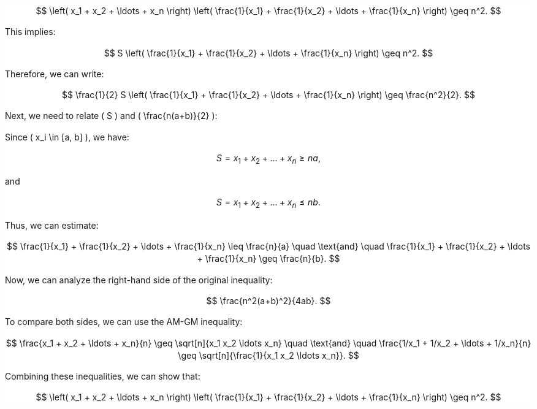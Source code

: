 $$
\left( x_1 + x_2 + \ldots + x_n \right) \left( \frac{1}{x_1} + \frac{1}{x_2} + \ldots + \frac{1}{x_n} \right) \geq n^2.
$$

This implies:

$$
S \left( \frac{1}{x_1} + \frac{1}{x_2} + \ldots + \frac{1}{x_n} \right) \geq n^2.
$$

Therefore, we can write:

$$
\frac{1}{2} S \left( \frac{1}{x_1} + \frac{1}{x_2} + \ldots + \frac{1}{x_n} \right) \geq \frac{n^2}{2}.
$$

Next, we need to relate \( S \) and \( \frac{n(a+b)}{2} \):

Since \( x_i \in [a, b] \), we have:

$$
S = x_1 + x_2 + \ldots + x_n \geq na,
$$

and 

$$
S = x_1 + x_2 + \ldots + x_n \leq nb.
$$

Thus, we can estimate:

$$
\frac{1}{x_1} + \frac{1}{x_2} + \ldots + \frac{1}{x_n} \leq \frac{n}{a} \quad \text{and} \quad \frac{1}{x_1} + \frac{1}{x_2} + \ldots + \frac{1}{x_n} \geq \frac{n}{b}.
$$

Now, we can analyze the right-hand side of the original inequality:

$$
\frac{n^2(a+b)^2}{4ab}.
$$

To compare both sides, we can use the AM-GM inequality:

$$
\frac{x_1 + x_2 + \ldots + x_n}{n} \geq \sqrt[n]{x_1 x_2 \ldots x_n} \quad \text{and} \quad \frac{1/x_1 + 1/x_2 + \ldots + 1/x_n}{n} \geq \sqrt[n]{\frac{1}{x_1 x_2 \ldots x_n}}.
$$

Combining these inequalities, we can show that:

$$
\left( x_1 + x_2 + \ldots + x_n \right) \left( \frac{1}{x_1} + \frac{1}{x_2} + \ldots + \frac{1}{x_n} \right) \geq n^2.
$$
